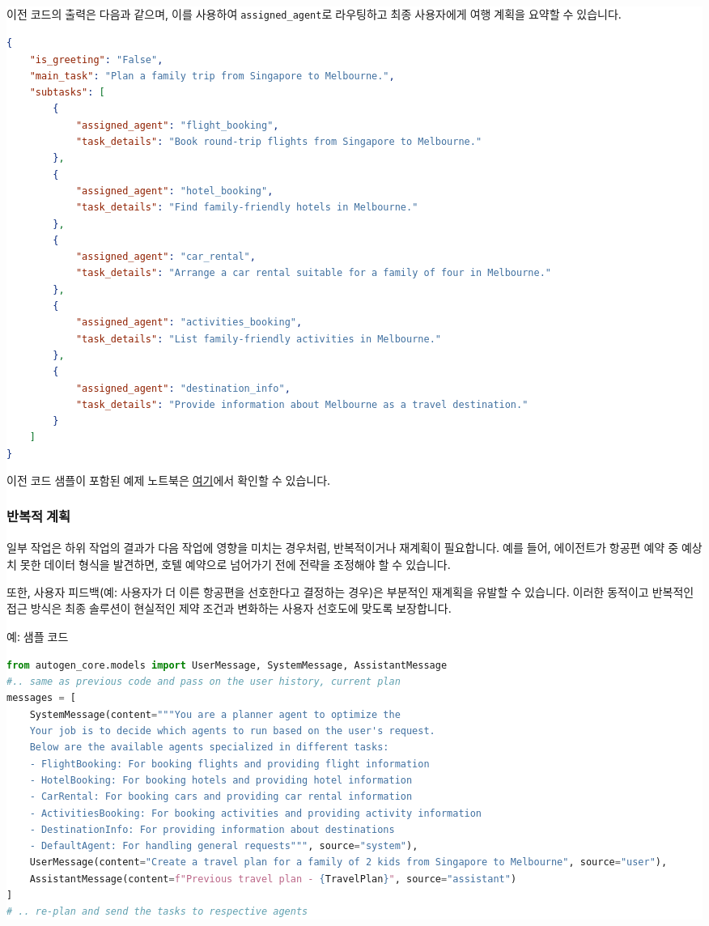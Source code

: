 이전 코드의 출력은 다음과 같으며, 이를 사용하여 `assigned_agent`로 라우팅하고 최종 사용자에게 여행 계획을 요약할 수 있습니다.

```json
{
    "is_greeting": "False",
    "main_task": "Plan a family trip from Singapore to Melbourne.",
    "subtasks": [
        {
            "assigned_agent": "flight_booking",
            "task_details": "Book round-trip flights from Singapore to Melbourne."
        },
        {
            "assigned_agent": "hotel_booking",
            "task_details": "Find family-friendly hotels in Melbourne."
        },
        {
            "assigned_agent": "car_rental",
            "task_details": "Arrange a car rental suitable for a family of four in Melbourne."
        },
        {
            "assigned_agent": "activities_booking",
            "task_details": "List family-friendly activities in Melbourne."
        },
        {
            "assigned_agent": "destination_info",
            "task_details": "Provide information about Melbourne as a travel destination."
        }
    ]
}
```

이전 코드 샘플이 포함된 예제 노트북은 [여기](07-autogen.ipynb)에서 확인할 수 있습니다.

### 반복적 계획

일부 작업은 하위 작업의 결과가 다음 작업에 영향을 미치는 경우처럼, 반복적이거나 재계획이 필요합니다. 예를 들어, 에이전트가 항공편 예약 중 예상치 못한 데이터 형식을 발견하면, 호텔 예약으로 넘어가기 전에 전략을 조정해야 할 수 있습니다.

또한, 사용자 피드백(예: 사용자가 더 이른 항공편을 선호한다고 결정하는 경우)은 부분적인 재계획을 유발할 수 있습니다. 이러한 동적이고 반복적인 접근 방식은 최종 솔루션이 현실적인 제약 조건과 변화하는 사용자 선호도에 맞도록 보장합니다.

예: 샘플 코드

```python
from autogen_core.models import UserMessage, SystemMessage, AssistantMessage
#.. same as previous code and pass on the user history, current plan
messages = [
    SystemMessage(content="""You are a planner agent to optimize the
    Your job is to decide which agents to run based on the user's request.
    Below are the available agents specialized in different tasks:
    - FlightBooking: For booking flights and providing flight information
    - HotelBooking: For booking hotels and providing hotel information
    - CarRental: For booking cars and providing car rental information
    - ActivitiesBooking: For booking activities and providing activity information
    - DestinationInfo: For providing information about destinations
    - DefaultAgent: For handling general requests""", source="system"),
    UserMessage(content="Create a travel plan for a family of 2 kids from Singapore to Melbourne", source="user"),
    AssistantMessage(content=f"Previous travel plan - {TravelPlan}", source="assistant")
]
# .. re-plan and send the tasks to respective agents
```

